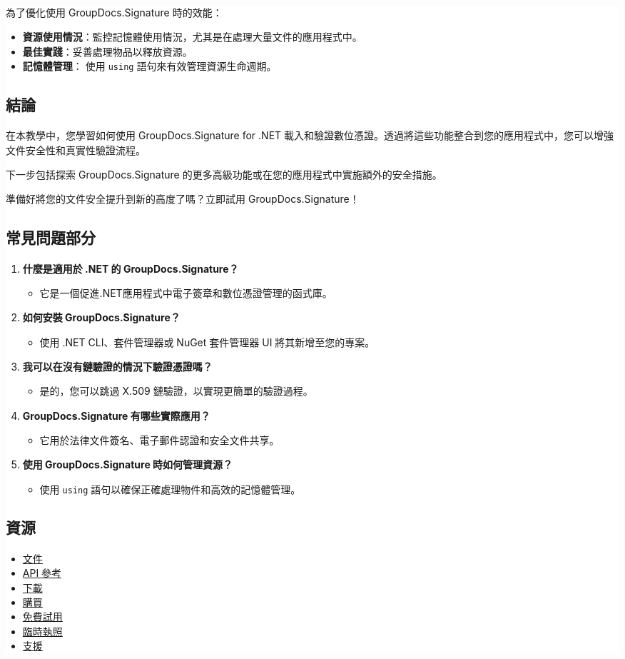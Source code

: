 為了優化使用 GroupDocs.Signature 時的效能：

- **資源使用情況**：監控記憶體使用情況，尤其是在處理大量文件的應用程式中。
- **最佳實踐**：妥善處理物品以釋放資源。
- **記憶體管理**： 使用 `using` 語句來有效管理資源生命週期。

## 結論

在本教學中，您學習如何使用 GroupDocs.Signature for .NET 載入和驗證數位憑證。透過將這些功能整合到您的應用程式中，您可以增強文件安全性和真實性驗證流程。

下一步包括探索 GroupDocs.Signature 的更多高級功能或在您的應用程式中實施額外的安全措施。

準備好將您的文件安全提升到新的高度了嗎？立即試用 GroupDocs.Signature！

## 常見問題部分

1. **什麼是適用於 .NET 的 GroupDocs.Signature？**
   - 它是一個促進.NET應用程式中電子簽章和數位憑證管理的函式庫。

2. **如何安裝 GroupDocs.Signature？**
   - 使用 .NET CLI、套件管理器或 NuGet 套件管理器 UI 將其新增至您的專案。

3. **我可以在沒有鏈驗證的情況下驗證憑證嗎？**
   - 是的，您可以跳過 X.509 鏈驗證，以實現更簡單的驗證過程。

4. **GroupDocs.Signature 有哪些實際應用？**
   - 它用於法律文件簽名、電子郵件認證和安全文件共享。

5. **使用 GroupDocs.Signature 時如何管理資源？**
   - 使用 `using` 語句以確保正確處理物件和高效的記憶體管理。

## 資源

- [文件](https://docs.groupdocs.com/signature/net/)
- [API 參考](https://reference.groupdocs.com/signature/net/)
- [下載](https://releases.groupdocs.com/signature/net/)
- [購買](https://purchase.groupdocs.com/buy)
- [免費試用](https://releases.groupdocs.com/signature/net/)
- [臨時執照](https://purchase.groupdocs.com/temporary-license/)
- [支援](https://forum.groupdocs.com/c/signature/)